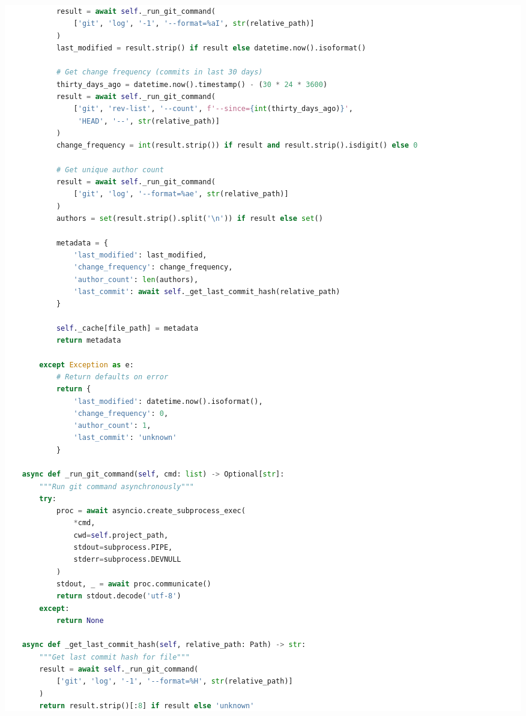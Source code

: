 ```python
            result = await self._run_git_command(
                ['git', 'log', '-1', '--format=%aI', str(relative_path)]
            )
            last_modified = result.strip() if result else datetime.now().isoformat()
            
            # Get change frequency (commits in last 30 days)
            thirty_days_ago = datetime.now().timestamp() - (30 * 24 * 3600)
            result = await self._run_git_command(
                ['git', 'rev-list', '--count', f'--since={int(thirty_days_ago)}', 
                 'HEAD', '--', str(relative_path)]
            )
            change_frequency = int(result.strip()) if result and result.strip().isdigit() else 0
            
            # Get unique author count
            result = await self._run_git_command(
                ['git', 'log', '--format=%ae', str(relative_path)]
            )
            authors = set(result.strip().split('\n')) if result else set()
            
            metadata = {
                'last_modified': last_modified,
                'change_frequency': change_frequency,
                'author_count': len(authors),
                'last_commit': await self._get_last_commit_hash(relative_path)
            }
            
            self._cache[file_path] = metadata
            return metadata
            
        except Exception as e:
            # Return defaults on error
            return {
                'last_modified': datetime.now().isoformat(),
                'change_frequency': 0,
                'author_count': 1,
                'last_commit': 'unknown'
            }
    
    async def _run_git_command(self, cmd: list) -> Optional[str]:
        """Run git command asynchronously"""
        try:
            proc = await asyncio.create_subprocess_exec(
                *cmd,
                cwd=self.project_path,
                stdout=subprocess.PIPE,
                stderr=subprocess.DEVNULL
            )
            stdout, _ = await proc.communicate()
            return stdout.decode('utf-8')
        except:
            return None
    
    async def _get_last_commit_hash(self, relative_path: Path) -> str:
        """Get last commit hash for file"""
        result = await self._run_git_command(
            ['git', 'log', '-1', '--format=%H', str(relative_path)]
        )
        return result.strip()[:8] if result else 'unknown'
```
